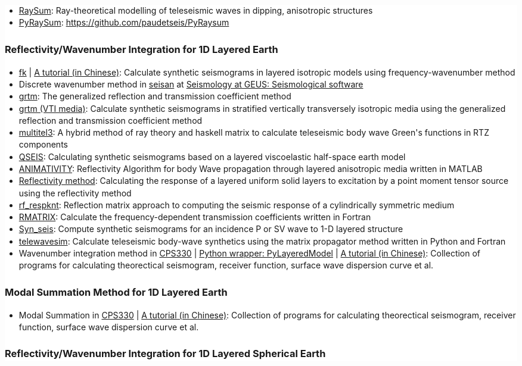 - [RaySum](https://home.cc.umanitoba.ca/~frederik/Software/): Ray-theoretical modelling of teleseismic waves in dipping, anisotropic structures
- [PyRaySum](https://github.com/paudetseis/PyRaysum): https://github.com/paudetseis/PyRaysum

### Reflectivity/Wavenumber Integration for 1D Layered Earth

- [fk](http://www.eas.slu.edu/People/LZhu/home.html) |
  [A tutorial (in Chinese)](https://seismo-learn.org/software/fk/):
  Calculate synthetic seismograms in layered isotropic models using frequency-wavenumber method
- Discrete wavenumber method in [seisan](http://seisan.info) at
  [Seismology at GEUS: Seismological software](http://seis.geus.net)
- [grtm](https://github.com/YunyiQian/grtm): The generalized reflection and
  transmission coefficient method
- [grtm (VTI media)](https://github.com/Xindingfang/grtm): Calculate synthetic seismograms
  in stratified vertically transversely isotropic media using the generalized
  reflection and transmission coefficient method
- [multitel3](https://github.com/YunyiQian/multitel3): A hybrid method of ray
  theory and haskell matrix to calculate teleseismic body wave Green's functions
  in RTZ components
- [QSEIS](https://www.gfz-potsdam.de/en/section/physics-of-earthquakes-and-volcanoes/infrastructure/tool-development-lab/):
  Calculating synthetic seismograms based on a layered viscoelastic half-space earth model
- [ANIMATIVITY](https://github.com/RUseismology/ANIMATIVITY):
  Reflectivity Algorithm for body Wave propagation through layered anisotropic media
  written in MATLAB
- [Reflectivity method](http://www.spice-rtn.org/library/software/ERZSOL3.html):
  Calculating the response of a layered uniform solid layers to excitation by
  a point moment tensor source using the reflectivity method
- [rf_respknt](https://github.com/Chuanming-Liu/rf_respknt): Reflection matrix
  approach to computing the seismic response of a cylindrically symmetric medium
- [RMATRIX](http://seis.karlov.mff.cuni.cz/software/sw3dcd22/rmatrix/rmatrix.htm):
  Calculate the frequency-dependent transmission coefficients written in Fortran
- [Syn_seis](https://github.com/akuhara/Syn_seis): Compute synthetic seismograms
  for an incidence P or SV wave to 1-D layered structure
- [telewavesim](https://paudetseis.github.io/Telewavesim/): Calculate teleseismic
  body-wave synthetics using the matrix propagator method written in Python and Fortran
- Wavenumber integration method in [CPS330](http://www.eas.slu.edu/eqc/eqccps.html) |
  [Python wrapper: PyLayeredModel](https://github.com/harrymd/PyLayeredModel) |
  [A tutorial (in Chinese)](https://seismo-learn.org/software/cps/):
  Collection of programs for calculating theorectical seismogram, receiver function,
  surface wave dispersion curve et al.

### Modal Summation Method for 1D Layered Earth

- Modal Summation in [CPS330](http://www.eas.slu.edu/eqc/eqccps.html) |
  [A tutorial (in Chinese)](https://seismo-learn.org/software/cps/):
  Collection of programs for calculating theorectical seismogram, receiver function,
  surface wave dispersion curve et al.

### Reflectivity/Wavenumber Integration for 1D Layered Spherical Earth

